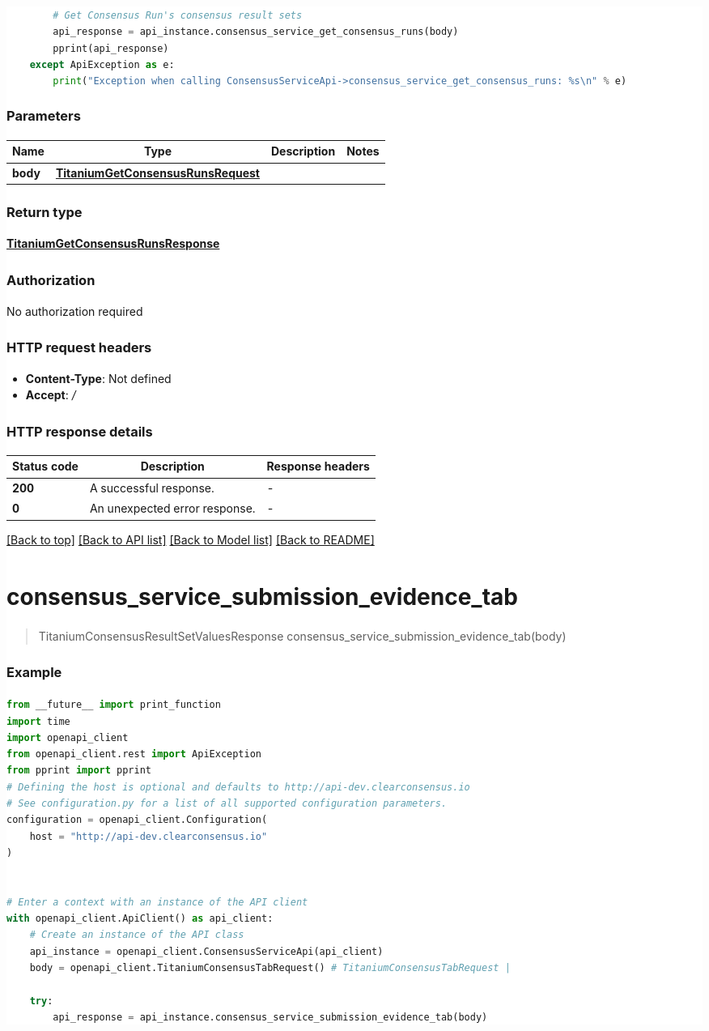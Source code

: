 ```python
        # Get Consensus Run's consensus result sets
        api_response = api_instance.consensus_service_get_consensus_runs(body)
        pprint(api_response)
    except ApiException as e:
        print("Exception when calling ConsensusServiceApi->consensus_service_get_consensus_runs: %s\n" % e)
```

### Parameters

Name | Type | Description  | Notes
------------- | ------------- | ------------- | -------------
 **body** | [**TitaniumGetConsensusRunsRequest**](TitaniumGetConsensusRunsRequest.md)|  | 

### Return type

[**TitaniumGetConsensusRunsResponse**](TitaniumGetConsensusRunsResponse.md)

### Authorization

No authorization required

### HTTP request headers

 - **Content-Type**: Not defined
 - **Accept**: */*

### HTTP response details
| Status code | Description | Response headers |
|-------------|-------------|------------------|
**200** | A successful response. |  -  |
**0** | An unexpected error response. |  -  |

[[Back to top]](#) [[Back to API list]](../README.md#documentation-for-api-endpoints) [[Back to Model list]](../README.md#documentation-for-models) [[Back to README]](../README.md)

# **consensus_service_submission_evidence_tab**
> TitaniumConsensusResultSetValuesResponse consensus_service_submission_evidence_tab(body)



### Example

```python
from __future__ import print_function
import time
import openapi_client
from openapi_client.rest import ApiException
from pprint import pprint
# Defining the host is optional and defaults to http://api-dev.clearconsensus.io
# See configuration.py for a list of all supported configuration parameters.
configuration = openapi_client.Configuration(
    host = "http://api-dev.clearconsensus.io"
)


# Enter a context with an instance of the API client
with openapi_client.ApiClient() as api_client:
    # Create an instance of the API class
    api_instance = openapi_client.ConsensusServiceApi(api_client)
    body = openapi_client.TitaniumConsensusTabRequest() # TitaniumConsensusTabRequest | 

    try:
        api_response = api_instance.consensus_service_submission_evidence_tab(body)
```